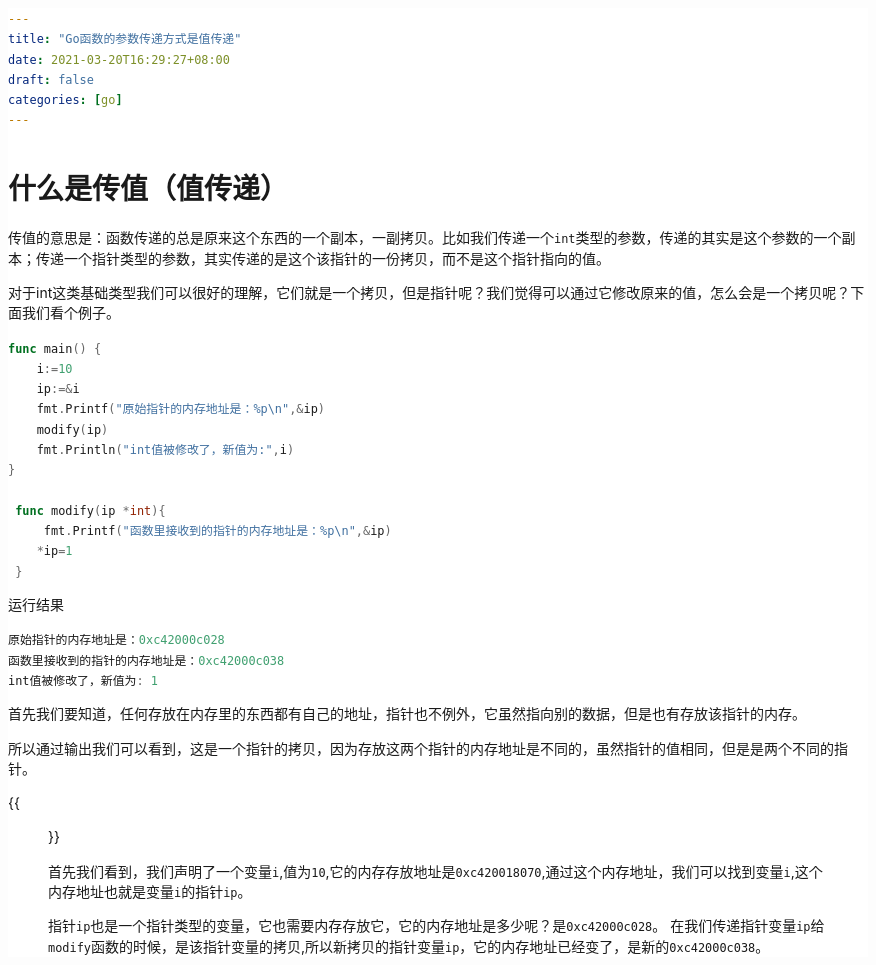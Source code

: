 ```yaml
---
title: "Go函数的参数传递方式是值传递"
date: 2021-03-20T16:29:27+08:00
draft: false
categories: [go]
---
```


# 什么是传值（值传递）

传值的意思是：函数传递的总是原来这个东西的一个副本，一副拷贝。比如我们传递一个`int`类型的参数，传递的其实是这个参数的一个副本；传递一个指针类型的参数，其实传递的是这个该指针的一份拷贝，而不是这个指针指向的值。



对于int这类基础类型我们可以很好的理解，它们就是一个拷贝，但是指针呢？我们觉得可以通过它修改原来的值，怎么会是一个拷贝呢？下面我们看个例子。

```go
func main() {
	i:=10
	ip:=&i
	fmt.Printf("原始指针的内存地址是：%p\n",&ip)
	modify(ip)
	fmt.Println("int值被修改了，新值为:",i)
}

 func modify(ip *int){
	 fmt.Printf("函数里接收到的指针的内存地址是：%p\n",&ip)
 	*ip=1
 }
```

运行结果

```go
原始指针的内存地址是：0xc42000c028
函数里接收到的指针的内存地址是：0xc42000c038
int值被修改了，新值为: 1
```

首先我们要知道，任何存放在内存里的东西都有自己的地址，指针也不例外，它虽然指向别的数据，但是也有存放该指针的内存。



所以通过输出我们可以看到，这是一个指针的拷贝，因为存放这两个指针的内存地址是不同的，虽然指针的值相同，但是是两个不同的指针。

{{<figure src = "/images/Go函数的参数传递方式是值传递/1618305718651-58dfafed-4777-447d-af8a-fccb7b75d2be.png">}}



首先我们看到，我们声明了一个变量`i`,值为`10`,它的内存存放地址是`0xc420018070`,通过这个内存地址，我们可以找到变量`i`,这个内存地址也就是变量`i`的指针`ip`。



指针`ip`也是一个指针类型的变量，它也需要内存存放它，它的内存地址是多少呢？是`0xc42000c028`。 在我们传递指针变量`ip`给`modify`函数的时候，是该指针变量的拷贝,所以新拷贝的指针变量`ip`，它的内存地址已经变了，是新的`0xc42000c038`。


